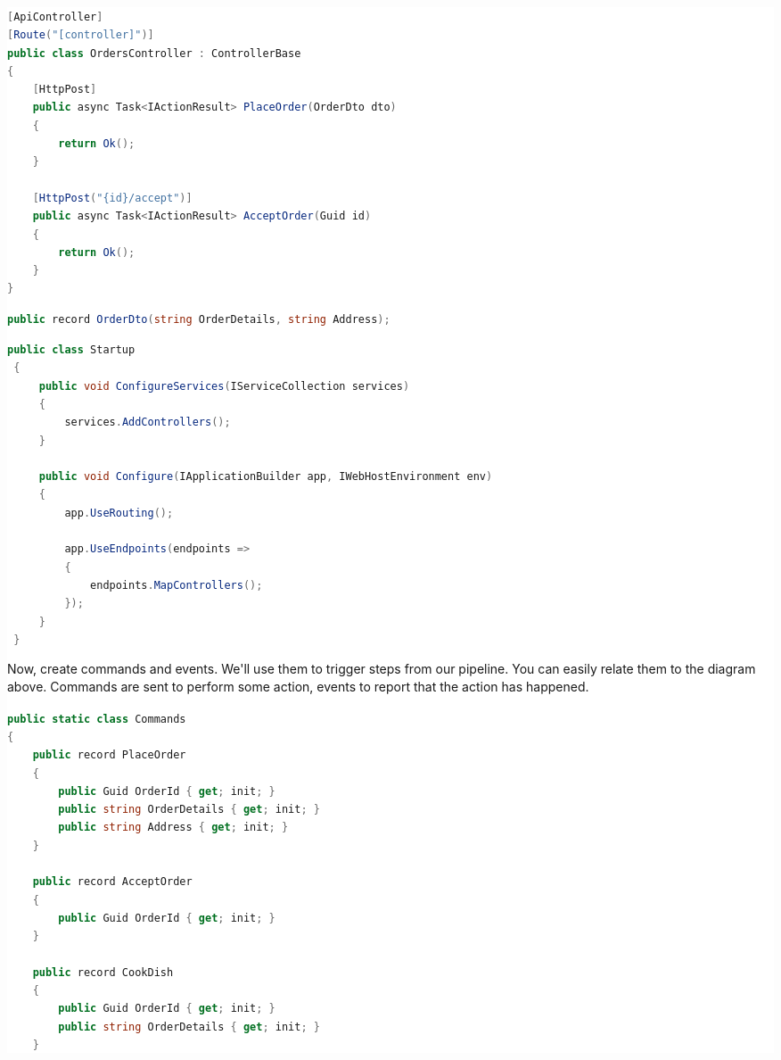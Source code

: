 ```csharp
[ApiController]
[Route("[controller]")]
public class OrdersController : ControllerBase
{
    [HttpPost]
    public async Task<IActionResult> PlaceOrder(OrderDto dto)
    {
        return Ok();
    }

    [HttpPost("{id}/accept")]
    public async Task<IActionResult> AcceptOrder(Guid id)
    {
        return Ok();
    }
}
```
```csharp
public record OrderDto(string OrderDetails, string Address);
```
```csharp
public class Startup
 {
     public void ConfigureServices(IServiceCollection services)
     {
         services.AddControllers();
     }

     public void Configure(IApplicationBuilder app, IWebHostEnvironment env)
     {
         app.UseRouting();

         app.UseEndpoints(endpoints =>
         {
             endpoints.MapControllers();
         });
     }
 }
```

Now, create commands and events. We'll use them to trigger steps from our pipeline. You can easily relate them to the diagram above. Commands are sent to perform some action, events to report that the action has happened.

```csharp
public static class Commands
{
    public record PlaceOrder
    {
        public Guid OrderId { get; init; }
        public string OrderDetails { get; init; }
        public string Address { get; init; }
    }

    public record AcceptOrder
    {
        public Guid OrderId { get; init; }
    }

    public record CookDish
    {
        public Guid OrderId { get; init; }
        public string OrderDetails { get; init; }
    }

```